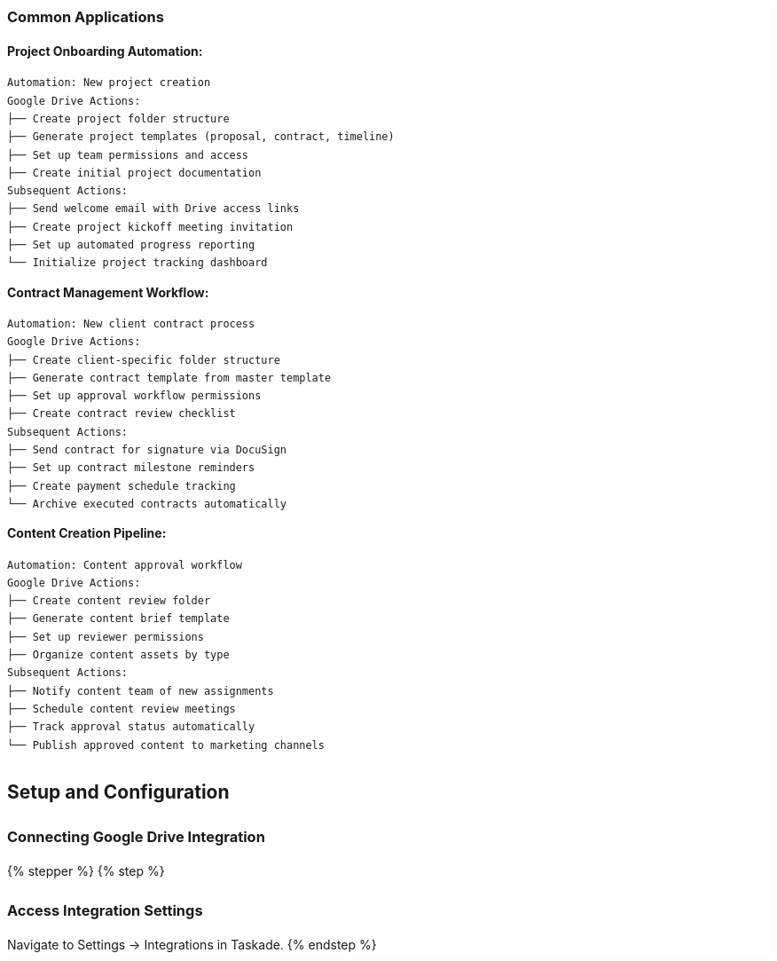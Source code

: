 ### Common Applications

**Project Onboarding Automation:**
```
Automation: New project creation
Google Drive Actions:
├── Create project folder structure
├── Generate project templates (proposal, contract, timeline)
├── Set up team permissions and access
├── Create initial project documentation
Subsequent Actions:
├── Send welcome email with Drive access links
├── Create project kickoff meeting invitation
├── Set up automated progress reporting
└── Initialize project tracking dashboard
```

**Contract Management Workflow:**
```
Automation: New client contract process
Google Drive Actions:
├── Create client-specific folder structure
├── Generate contract template from master template
├── Set up approval workflow permissions
├── Create contract review checklist
Subsequent Actions:
├── Send contract for signature via DocuSign
├── Set up contract milestone reminders
├── Create payment schedule tracking
└── Archive executed contracts automatically
```

**Content Creation Pipeline:**
```
Automation: Content approval workflow
Google Drive Actions:
├── Create content review folder
├── Generate content brief template
├── Set up reviewer permissions
├── Organize content assets by type
Subsequent Actions:
├── Notify content team of new assignments
├── Schedule content review meetings
├── Track approval status automatically
└── Publish approved content to marketing channels
```

## Setup and Configuration

### Connecting Google Drive Integration

{% stepper %}
{% step %}
### Access Integration Settings
Navigate to Settings → Integrations in Taskade.
{% endstep %}
